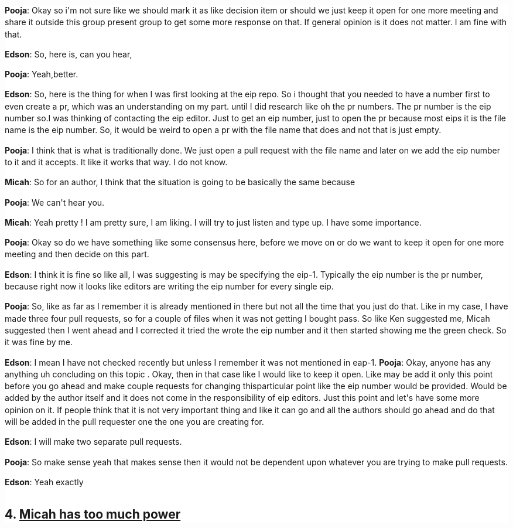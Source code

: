 **Pooja**: Okay so i'm not sure like we should mark it as like decision item or should we just keep it open for one more meeting and share it outside this group present group to get some more response on that. If general opinion is it does not matter. I am fine with that.
 
**Edson**: So, here is,  can you hear,

**Pooja**: Yeah,better.

**Edson**: So, here is the thing for when I was first looking at the eip repo. So i thought that you needed to have a number first to even create a pr, which was an understanding on my part. until I did research like oh the pr numbers. The pr number is the eip number so.I was thinking of contacting the eip editor. Just to get an eip number, just to open the pr because most eips it is the file name is the eip number. So, it would be weird to open a pr with the file name that does and not that is just empty.

**Pooja**: I think that is what is traditionally done. We just open a pull request with the file name
and later on we add the eip number to it and it accepts. It like it works that way. I do not know.

**Micah**: So for an author, I think that the situation is going to be basically the same because 

**Pooja**: We can't hear you.

**Micah**:  Yeah pretty ! I am pretty sure, I am liking. I will try to just listen and type up. I have some importance.

**Pooja**: Okay so do we have something like some consensus here, before we move on or do we want to keep it open for one more meeting and then decide on this part.

**Edson**: I think it is fine so like all, I was suggesting is may be specifying the eip-1.  Typically the eip number is the pr number, because right now it looks like editors are writing the eip number for every single eip. 

**Pooja**: So, like as far as I remember it is already mentioned in there but not all the time that you just do that. Like in my case, I have made three four pull requests, so for a couple of files when it was not getting I bought pass. So like Ken suggested me, Micah suggested then I went ahead and I corrected it tried the wrote the eip number and it then started showing me the green check. So it was fine by me.

**Edson**: I mean I have not checked recently but unless I remember it was not mentioned
in eap-1.
**Pooja**: Okay, anyone has any anything uh concluding on this topic . Okay, then in that case like I would like to keep it open. Like may be add it only this point before you go ahead and
make couple requests for changing thisparticular point like the eip number would be provided. Would be added by the author itself and it does not come in the  responsibility of eip editors. Just
this point and let's  have some more opinion on it. If people think that it is not very important thing and like it can go and all the authors should go ahead and do that will be added in the pull requester one the one you are creating for.

**Edson**: I will make two separate pull requests.

**Pooja**:  So make sense yeah that makes sense then it would not be dependent upon whatever you are trying to make pull requests.

**Edson**: Yeah exactly 

## 4. [Micah has too much power](https://github.com/ethereum-cat-herders/EIPIP/issues/36#issuecomment-707494164)

